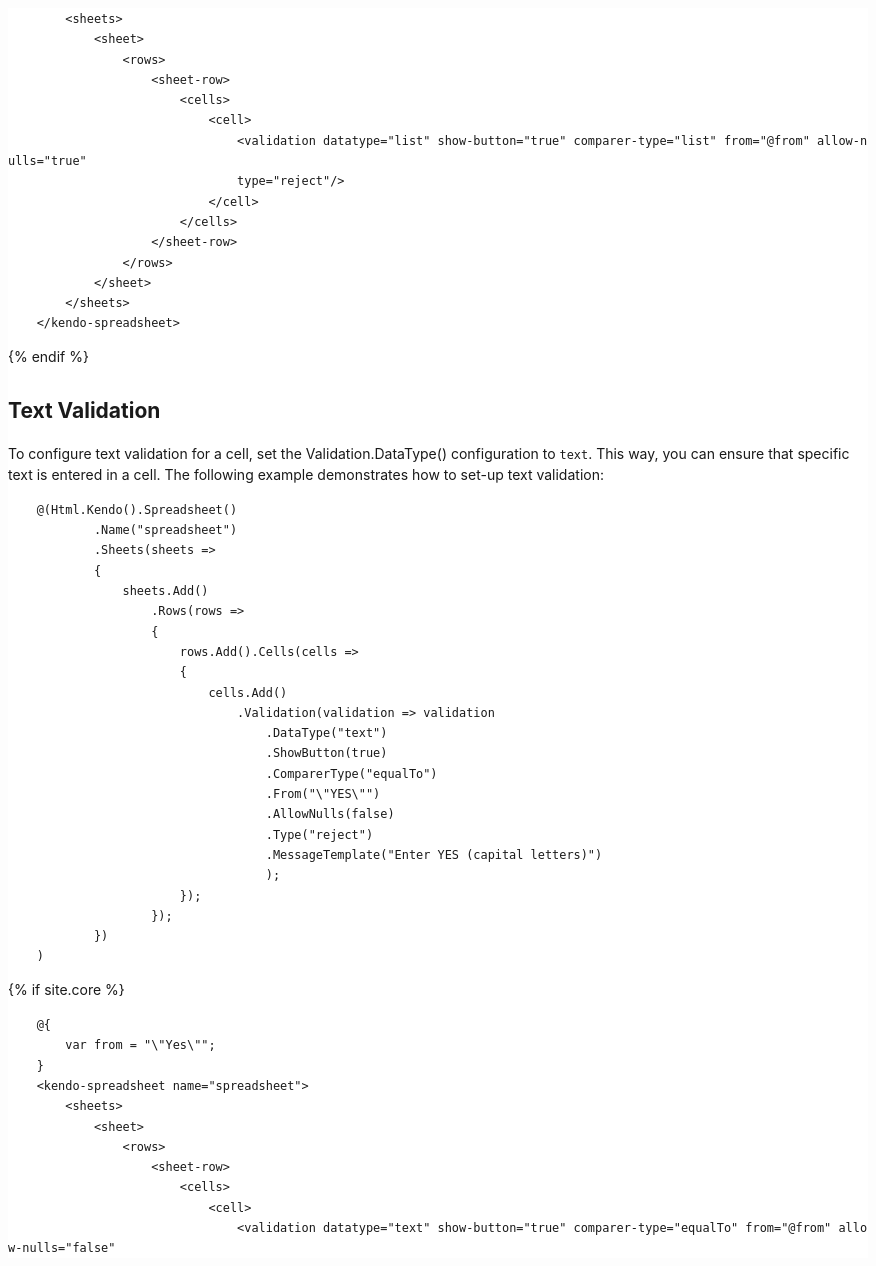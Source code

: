 ```TagHelper
        <sheets>
            <sheet>
                <rows>
                    <sheet-row>
                        <cells>
                            <cell>
                                <validation datatype="list" show-button="true" comparer-type="list" from="@from" allow-nulls="true"
                                type="reject"/>
                            </cell> 
                        </cells>
                    </sheet-row>
                </rows>
            </sheet>
        </sheets>
    </kendo-spreadsheet>
```
{% endif %}

## Text Validation

To configure text validation for a cell, set the Validation.DataType() configuration to `text`. This way, you can ensure that specific text is entered in a cell. The following example demonstrates how to set-up text validation:

```HtmlHelper
    @(Html.Kendo().Spreadsheet()
            .Name("spreadsheet")
            .Sheets(sheets =>
            {
                sheets.Add()
                    .Rows(rows =>
                    {
                        rows.Add().Cells(cells =>
                        {
                            cells.Add()
                                .Validation(validation => validation
                                    .DataType("text")
                                    .ShowButton(true)
                                    .ComparerType("equalTo")
                                    .From("\"YES\"")
                                    .AllowNulls(false)
                                    .Type("reject")
                                    .MessageTemplate("Enter YES (capital letters)")
                                    );
                        });
                    });
            })
    )
```
{% if site.core %}
```TagHelper
    @{
        var from = "\"Yes\"";
    }
    <kendo-spreadsheet name="spreadsheet">
        <sheets>
            <sheet>
                <rows>
                    <sheet-row>
                        <cells>
                            <cell>
                                <validation datatype="text" show-button="true" comparer-type="equalTo" from="@from" allow-nulls="false"
```